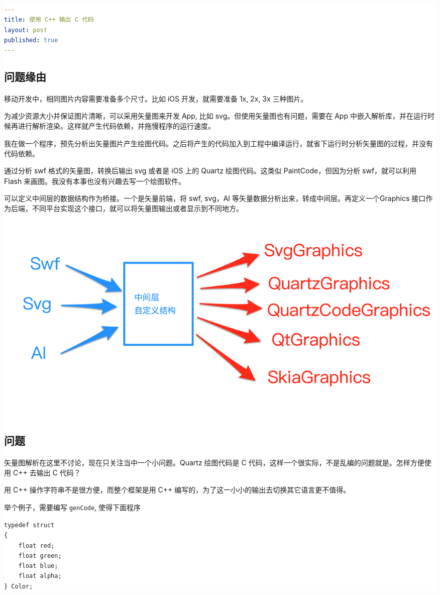 ```yaml
---
title: 使用 C++ 输出 C 代码
layout: post
published: true
---
```


## 问题缘由
移动开发中，相同图片内容需要准备多个尺寸。比如 iOS 开发，就需要准备 1x, 2x, 3x 三种图片。

为减少资源大小并保证图片清晰，可以采用矢量图来开发 App, 比如 svg。但使用矢量图也有问题，需要在 App 中嵌入解析库，并在运行时候再进行解析渲染。这样就产生代码依赖，并拖慢程序的运行速度。

我在做一个程序，预先分析出矢量图片产生绘图代码。之后将产生的代码加入到工程中编译运行，就省下运行时分析矢量图的过程，并没有代码依赖。

通过分析 swf 格式的矢量图，转换后输出 svg 或者是 iOS 上的 Quartz 绘图代码。这类似 PaintCode，但因为分析 swf，就可以利用 Flash 来画图。我没有本事也没有兴趣去写一个绘图软件。

可以定义中间层的数据结构作为桥接。一个是矢量前端，将 swf, svg，AI 等矢量数据分析出来，转成中间层。再定义一个Graphics 接口作为后端，不同平台实现这个接口，就可以将矢量图输出或者显示到不同地方。

![swf-graphics.png](/media/images/swf-graphics.png)

## 问题
矢量图解析在这里不讨论，现在只关注当中一个小问题。Quartz 绘图代码是 C 代码，这样一个很实际，不是乱编的问题就是。怎样方便使用 C++ 去输出 C 代码？

用 C++ 操作字符串不是很方便，而整个框架是用 C++ 编写的，为了这一小小的输出去切换其它语言更不值得。

举个例子，需要编写 `genCode`, 使得下面程序

	typedef struct
	{
	    float red;
	    float green;
	    float blue;
	    float alpha;
	} Color;
	